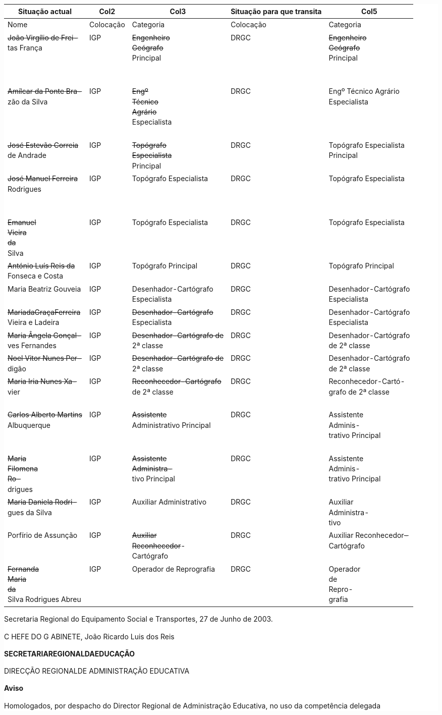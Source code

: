 







|Situação actual|Col2|Col3|Situação para que transita|Col5|
|---|---|---|---|---|
|Nome<br>|Colocação<br>|Categoria<br>|Colocação<br>|Categoria<br>|
|~~João Virgílio de Frei-~~<br>tas França<br>|IGP|~~Engenheiro~~<br>~~Geógrafo~~<br>Principal<br><br><br>|DRGC|~~Engenheiro~~<br>~~Geógrafo~~<br>Principal<br>|
|~~Amílcar da Ponte Bra-~~<br>zão da Silva<br>|IGP|~~Engº~~<br>~~Técnico~~<br>~~Agrário~~<br>Especialista<br><br>|DRGC|Engº Técnico Agrário<br>Especialista<br>|
|~~José Estevão Correia~~<br>de Andrade|IGP|~~Topógrafo~~<br>~~Especialista~~<br>Principal|DRGC|Topógrafo Especialista<br>Principal|
|~~José Manuel Ferreira~~<br>Rodrigues<br><br><br>|IGP|Topógrafo Especialista|DRGC|Topógrafo Especialista|
|~~Emanuel~~<br>~~Vieira~~<br>~~da~~<br>Silva<br>|IGP|Topógrafo Especialista|DRGC|Topógrafo Especialista|
|~~António Luís Reis da~~<br>Fonseca e Costa|IGP|Topógrafo Principal|DRGC|Topógrafo Principal|
|Maria Beatriz Gouveia<br>|IGP|Desenhador-Cartógrafo<br>Especialista<br>|DRGC|Desenhador-Cartógrafo<br>Especialista<br>|
|~~MariadaGraçaFerreira~~<br>Vieira e Ladeira<br>|IGP|~~Desenhador-Cartógrafo~~<br>Especialista<br>|DRGC<br>|Desenhador-Cartógrafo <br>Especialista<br>|
|~~Maria Ângela Gonçal-~~<br>ves Fernandes<br>|IGP|~~Desenhador-Cartógrafo de~~<br>2ª classe<br>|DRGC<br>|Desenhador-Cartógrafo <br>de 2ª classe<br>|
|~~Noel Vitor Nunes Per-~~<br>digão<br>|IGP|~~Desenhador-Cartógrafo de~~<br>2ª classe<br>|DRGC|Desenhador-Cartógrafo <br>de 2ª classe<br>|
|~~Maria Iria Nunes Xa-~~<br>vier<br>|IGP<br>|~~Reconhecedor-Cartógrafo~~<br>de 2ª classe<br>|DRGC|Reconhecedor-Cartó-<br>grafo de 2ª classe<br><br>|
|~~Carlos Alberto Martins~~<br>Albuquerque<br><br><br>|IGP|~~Assistente~~<br>Administrativo Principal<br><br>|DRGC|Assistente<br>Adminis-<br>trativo Principal<br><br>|
|~~Maria~~<br>~~Filomena~~<br>~~Ro-~~<br>drigues<br>|IGP|~~Assistente~~<br>~~Administra-~~<br>tivo Principal|DRGC|Assistente<br>Adminis-<br>trativo Principal<br><br>|
|~~Maria Daniela Rodri-~~<br>gues da Silva|IGP|Auxiliar Administrativo<br><br>|DRGC<br>|Auxiliar<br>Administra-<br>tivo<br>|
|Porfírio de Assunção<br><br><br>|IGP|~~Auxiliar~~<br>~~Reconhecedor~~-<br>Cartógrafo|DRGC|Auxiliar Reconhecedor~~-~~<br>Cartógrafo|
|~~Fernanda~~<br>~~Maria~~<br>~~da~~<br>Silva Rodrigues Abreu|IGP|Operador de Reprografia|DRGC|Operador<br>de<br>Repro-<br>grafia|


Secretaria Regional do Equipamento Social e
Transportes, 27 de Junho de 2003.


C HEFE DO G ABINETE, João Ricardo Luis dos Reis


**SECRETARIAREGIONALDAEDUCAÇÃO**


DIRECÇÃO REGIONALDE ADMINISTRAÇÃO EDUCATIVA


**Aviso**


Homologados, por despacho do Director Regional de
Administração Educativa, no uso da competência delegada

